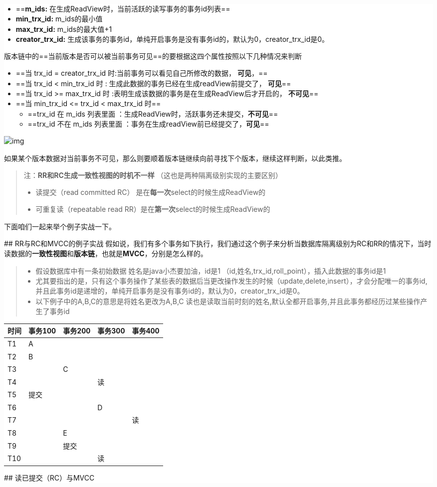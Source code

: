 - ==**m_ids:** 在生成ReadView时，当前活跃的读写事务的事务id列表==
- **min_trx_id:** m_ids的最小值
- **max_trx_id:** m_ids的最大值+1
- **creator_trx_id:** 生成该事务的事务id，单纯开启事务是没有事务id的，默认为0，creator_trx_id是0。

版本链中的==当前版本是否可以被当前事务可见==的要根据这四个属性按照以下几种情况来判断

- ==当 trx_id = creator_trx_id 时:当前事务可以看见自己所修改的数据， **可见**，==
- ==当 trx_id < min_trx_id 时 : 生成此数据的事务已经在生成readView前提交了， **可见**==
- ==当 trx_id >= max_trx_id 时 :表明生成该数据的事务是在生成ReadView后才开启的， **不可见**==
- ==当 min_trx_id <= trx_id < max_trx_id 时==
  - ==trx_id 在 m_ids 列表里面 ：生成ReadView时，活跃事务还未提交，**不可见**==
  - ==trx_id 不在 m_ids 列表里面 ：事务在生成readView前已经提交了，**可见**==

![img](https://segmentfault.com/img/remote/1460000039097851)

如果某个版本数据对当前事务不可见，那么则要顺着版本链继续向前寻找下个版本，继续这样判断，以此类推。

> 注：**RR和RC生成一致性视图的时机不一样** （这也是两种隔离级别实现的主要区别）
>
> - 读提交（read committed RC） 是在**每一次**select的时候生成ReadView的
>
> - 可重复读（repeatable read RR）是在**第一次**select的时候生成ReadView的

下面咱们一起来举个例子实战一下。

\## RR与RC和MVCC的例子实战
假如说，我们有多个事务如下执行，我们通过这个例子来分析当数据库隔离级别为RC和RR的情况下，当时读数据的**一致性视图**和**版本链**，也就是**MVCC**，分别是怎么样的。

> - 假设数据库中有一条初始数据 姓名是java小杰要加油，id是1 （id,姓名,trx_id,roll_point），插入此数据的事务id是1
> - 尤其要指出的是，只有这个事务操作了某些表的数据后当更改操作发生的时候（update,delete,insert），才会分配唯一的事务id,并且此事务id是递增的，单纯开启事务是没有事务id的，默认为0，creator_trx_id是0。
> - 以下例子中的A,B,C的意思是将姓名更改为A,B,C 读也是读取当前时刻的姓名,默认全都开启事务,并且此事务都经历过某些操作产生了事务id

| 时间 | 事务100 | 事务200 | 事务300 | 事务400 |
| --- | --- | --- | --- | --- |
| T1 | A | | | |
| T2 | B | | | |
| T3 | | C | | |
| T4 | | | 读 | |
| T5 | 提交 | | | |
| T6 | | | D | |
| T7 | | | | 读 |
| T8 | | E | | |
| T9 | | 提交 | | |
| T10 | | | 读 | |

\## 读已提交（RC）与MVCC
